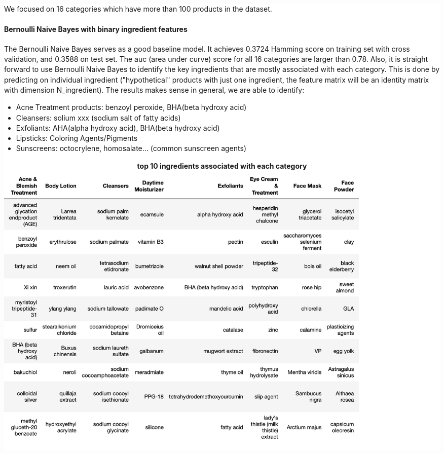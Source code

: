 We focused on 16 categories which have more than 100 products in the dataset.

#### Bernoulli Naive Bayes with binary ingredient features

The Bernoulli Naive Bayes serves as a good baseline model. It achieves 0.3724 Hamming score on training set with cross validation, and 0.3588 on test set. The auc (area under curve) score for all 16 categories are larger than 0.78. Also, it is straight forward to use Bernoulli Naive Bayes to identify the key ingredients that are mostly associated with each category. This is done by predicting on individual ingredient ("hypothetical" products with just one ingredient, the feature matrix will be an identity matrix with dimension N_ingredient). The results makes sense in general, we are able to identify:

* Acne Treatment products: benzoyl peroxide, BHA(beta hydroxy acid)
* Cleansers: solium xxx (sodium salt of fatty acids)
* Exfoliants: AHA(alpha hydroxy acid), BHA(beta hydroxy acid)
* Lipsticks: Coloring Agents/Pigments
* Sunscreens: octocrylene, homosalate... (common sunscreen agents)

<center><b>top 10 ingredients associated with each category</b></center>
<img src="images/ingredient_category1.png" width="700" />